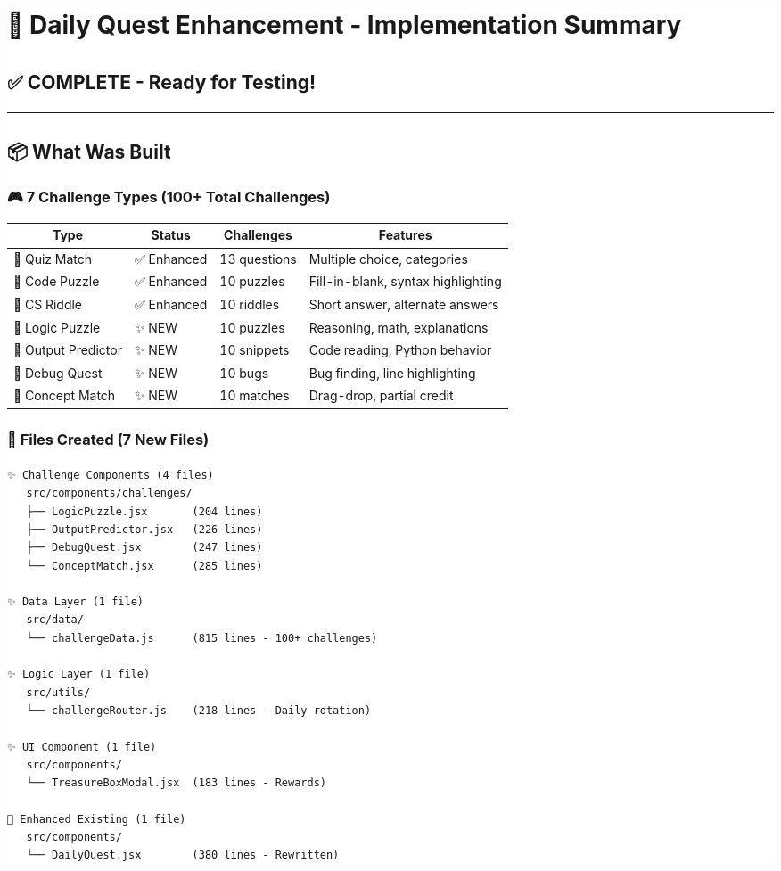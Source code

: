 # 🎯 Daily Quest Enhancement - Implementation Summary

## ✅ COMPLETE - Ready for Testing!

---

## 📦 What Was Built

### 🎮 **7 Challenge Types** (100+ Total Challenges)

| Type | Status | Challenges | Features |
|------|--------|-----------|----------|
| 🎯 Quiz Match | ✅ Enhanced | 13 questions | Multiple choice, categories |
| 🧩 Code Puzzle | ✅ Enhanced | 10 puzzles | Fill-in-blank, syntax highlighting |
| 🤔 CS Riddle | ✅ Enhanced | 10 riddles | Short answer, alternate answers |
| 🧠 Logic Puzzle | ✨ NEW | 10 puzzles | Reasoning, math, explanations |
| 🔮 Output Predictor | ✨ NEW | 10 snippets | Code reading, Python behavior |
| 🐛 Debug Quest | ✨ NEW | 10 bugs | Bug finding, line highlighting |
| 🔗 Concept Match | ✨ NEW | 10 matches | Drag-drop, partial credit |

### 📁 **Files Created** (7 New Files)

```
✨ Challenge Components (4 files)
   src/components/challenges/
   ├── LogicPuzzle.jsx       (204 lines)
   ├── OutputPredictor.jsx   (226 lines)
   ├── DebugQuest.jsx        (247 lines)
   └── ConceptMatch.jsx      (285 lines)

✨ Data Layer (1 file)
   src/data/
   └── challengeData.js      (815 lines - 100+ challenges)

✨ Logic Layer (1 file)
   src/utils/
   └── challengeRouter.js    (218 lines - Daily rotation)

✨ UI Component (1 file)
   src/components/
   └── TreasureBoxModal.jsx  (183 lines - Rewards)

🔄 Enhanced Existing (1 file)
   src/components/
   └── DailyQuest.jsx        (380 lines - Rewritten)
```
